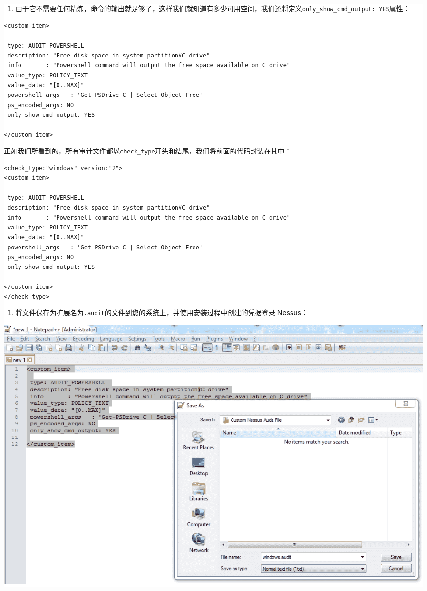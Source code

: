 1.  由于它不需要任何精炼，命令的输出就足够了，这样我们就知道有多少可用空间，我们还将定义`only_show_cmd_output: YES`属性：

```
<custom_item>

 type: AUDIT_POWERSHELL
 description: "Free disk space in system partition#C drive"
 info       : "Powershell command will output the free space available on C drive"
 value_type: POLICY_TEXT
 value_data: "[0..MAX]"
 powershell_args   : 'Get-PSDrive C | Select-Object Free'
 ps_encoded_args: NO
 only_show_cmd_output: YES

</custom_item>
```

正如我们所看到的，所有审计文件都以`check_type`开头和结尾，我们将前面的代码封装在其中：

```
<check_type:"windows" version:"2">
<custom_item>

 type: AUDIT_POWERSHELL
 description: "Free disk space in system partition#C drive"
 info       : "Powershell command will output the free space available on C drive"
 value_type: POLICY_TEXT
 value_data: "[0..MAX]"
 powershell_args   : 'Get-PSDrive C | Select-Object Free'
 ps_encoded_args: NO
 only_show_cmd_output: YES

</custom_item>
</check_type>
```

1.  将文件保存为扩展名为`.audit`的文件到您的系统上，并使用安装过程中创建的凭据登录 Nessus：

![](img/594ff581-be4b-47af-acd5-1fb956410b23.png)

